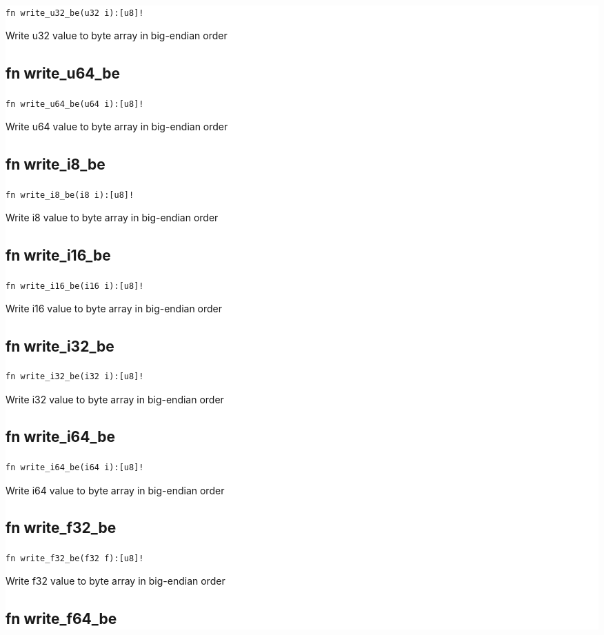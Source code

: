 ```
fn write_u32_be(u32 i):[u8]!
```

Write u32 value to byte array in big-endian order

## fn write_u64_be

```
fn write_u64_be(u64 i):[u8]!
```

Write u64 value to byte array in big-endian order

## fn write_i8_be

```
fn write_i8_be(i8 i):[u8]!
```

Write i8 value to byte array in big-endian order

## fn write_i16_be

```
fn write_i16_be(i16 i):[u8]!
```

Write i16 value to byte array in big-endian order

## fn write_i32_be

```
fn write_i32_be(i32 i):[u8]!
```

Write i32 value to byte array in big-endian order

## fn write_i64_be

```
fn write_i64_be(i64 i):[u8]!
```

Write i64 value to byte array in big-endian order

## fn write_f32_be

```
fn write_f32_be(f32 f):[u8]!
```

Write f32 value to byte array in big-endian order

## fn write_f64_be
